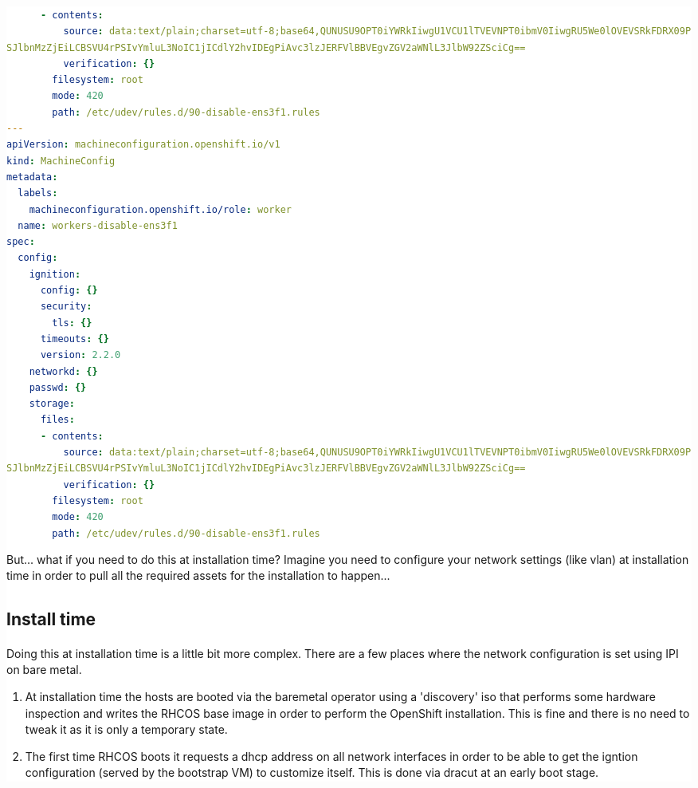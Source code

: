 ```yaml
      - contents:
          source: data:text/plain;charset=utf-8;base64,QUNUSU9OPT0iYWRkIiwgU1VCU1lTVEVNPT0ibmV0IiwgRU5We0lOVEVSRkFDRX09PSJlbnMzZjEiLCBSVU4rPSIvYmluL3NoIC1jICdlY2hvIDEgPiAvc3lzJERFVlBBVEgvZGV2aWNlL3JlbW92ZSciCg==                                                      
          verification: {}
        filesystem: root
        mode: 420
        path: /etc/udev/rules.d/90-disable-ens3f1.rules
---
apiVersion: machineconfiguration.openshift.io/v1
kind: MachineConfig
metadata:
  labels:
    machineconfiguration.openshift.io/role: worker
  name: workers-disable-ens3f1
spec:
  config:
    ignition:
      config: {}
      security:
        tls: {}
      timeouts: {}
      version: 2.2.0
    networkd: {}
    passwd: {}
    storage:
      files:
      - contents:
          source: data:text/plain;charset=utf-8;base64,QUNUSU9OPT0iYWRkIiwgU1VCU1lTVEVNPT0ibmV0IiwgRU5We0lOVEVSRkFDRX09PSJlbnMzZjEiLCBSVU4rPSIvYmluL3NoIC1jICdlY2hvIDEgPiAvc3lzJERFVlBBVEgvZGV2aWNlL3JlbW92ZSciCg==                                                      
          verification: {}
        filesystem: root
        mode: 420
        path: /etc/udev/rules.d/90-disable-ens3f1.rules
```

But... what if you need to do this at installation time? Imagine you need to
configure your network settings (like vlan) at installation time in order to
pull all the required assets for the installation to happen...

## Install time

Doing this at installation time is a little bit more complex. There are a few
places where the network configuration is set using IPI on bare metal.

1. At installation time the hosts are booted via the baremetal operator using a
'discovery' iso that performs some hardware inspection and writes the RHCOS base
image in order to perform the OpenShift installation. This is fine and there is
no need to tweak it as it is only a temporary state.

2. The first time RHCOS boots it requests a dhcp address on all network
interfaces in order to be able to get the igntion configuration (served by the
bootstrap VM) to customize itself. This is done via dracut at an early boot
stage.
